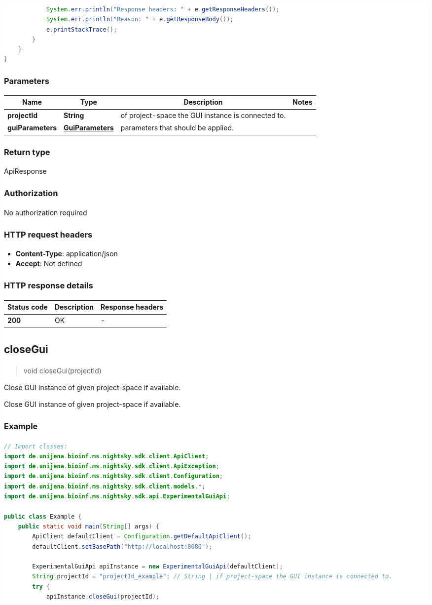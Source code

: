 ```java
            System.err.println("Response headers: " + e.getResponseHeaders());
            System.err.println("Reason: " + e.getResponseBody());
            e.printStackTrace();
        }
    }
}
```

### Parameters


| Name | Type | Description  | Notes |
|------------- | ------------- | ------------- | -------------|
| **projectId** | **String**| of project-space the GUI instance is connected to. | |
| **guiParameters** | [**GuiParameters**](GuiParameters.md)| parameters that should be applied. | |

### Return type


ApiResponse<Void>

### Authorization

No authorization required

### HTTP request headers

- **Content-Type**: application/json
- **Accept**: Not defined

### HTTP response details
| Status code | Description | Response headers |
|-------------|-------------|------------------|
| **200** | OK |  -  |


## closeGui

> void closeGui(projectId)

Close GUI instance of given project-space if available.

Close GUI instance of given project-space if available.

### Example

```java
// Import classes:
import de.unijena.bioinf.ms.nightsky.sdk.client.ApiClient;
import de.unijena.bioinf.ms.nightsky.sdk.client.ApiException;
import de.unijena.bioinf.ms.nightsky.sdk.client.Configuration;
import de.unijena.bioinf.ms.nightsky.sdk.client.models.*;
import de.unijena.bioinf.ms.nightsky.sdk.api.ExperimentalGuiApi;

public class Example {
    public static void main(String[] args) {
        ApiClient defaultClient = Configuration.getDefaultApiClient();
        defaultClient.setBasePath("http://localhost:8080");

        ExperimentalGuiApi apiInstance = new ExperimentalGuiApi(defaultClient);
        String projectId = "projectId_example"; // String | if project-space the GUI instance is connected to.
        try {
            apiInstance.closeGui(projectId);
```